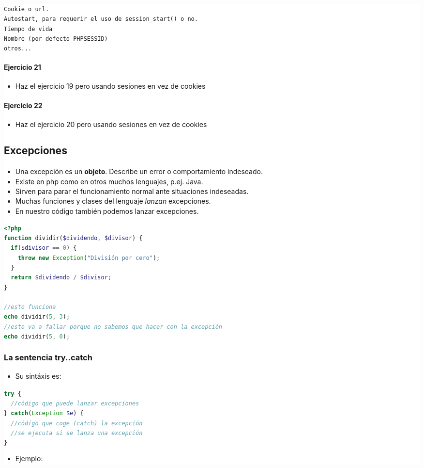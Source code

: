    Cookie o url.
    Autostart, para requerir el uso de session_start() o no.
    Tiempo de vida
    Nombre (por defecto PHPSESSID)
    otros...


#### Ejercicio 21

- Haz el ejercicio 19 pero usando sesiones en vez de cookies

#### Ejercicio 22

- Haz el ejercicio 20 pero usando sesiones en vez de cookies



## Excepciones

- Una excepción es un **objeto**. Describe un error o comportamiento indeseado.
- Existe en php como en otros muchos lenguajes, p.ej. Java.
- Sirven para parar el funcionamiento normal ante situaciones indeseadas.
- Muchas funciones y clases del lenguaje *lanzan* excepciones.
- En nuestro código también podemos lanzar excepciones.


```php
<?php
function dividir($dividendo, $divisor) {
  if($divisor == 0) {
    throw new Exception("División por cero");
  }
  return $dividendo / $divisor;
}

//esto funciona
echo dividir(5, 3);
//esto va a fallar porque no sabemos que hacer con la excepción
echo dividir(5, 0);
```


### La sentencia try..catch

- Su sintáxis es:

```php
try {
  //código que puede lanzar excepciones
} catch(Exception $e) {
  //código que coge (catch) la excepción
  //se ejecuta si se lanza una excepción
}
```


- Ejemplo:
